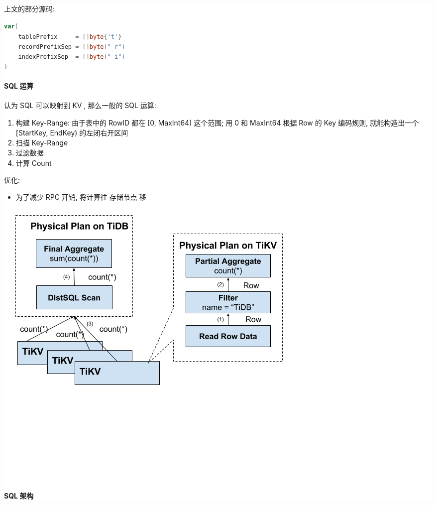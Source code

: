 上文的部分源码:

```go
var(
    tablePrefix     = []byte{'t'}
    recordPrefixSep = []byte("_r")
    indexPrefixSep  = []byte("_i")
)
```


#### SQL 运算

认为 SQL 可以映射到 KV , 那么一般的 SQL 运算:
1. 构建 Key-Range: 由于表中的 RowID 都在 [0, MaxInt64) 这个范围; 用 0 和 MaxInt64 根据 Row 的 Key 编码规则, 就能构造出一个 [StartKey, EndKey) 的左闭右开区间
2. 扫描 Key-Range
3. 过滤数据
4. 计算 Count

优化:
- 为了减少 RPC 开销, 将计算往 存储节点 移

![sql 计算](sql-compute.png)

#### SQL 架构
